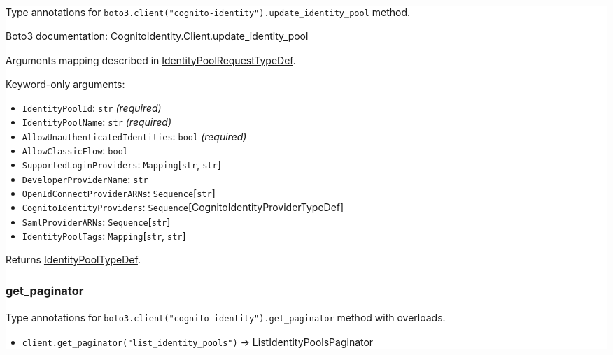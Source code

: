 Type annotations for `boto3.client("cognito-identity").update_identity_pool`
method.

Boto3 documentation:
[CognitoIdentity.Client.update_identity_pool](https://boto3.amazonaws.com/v1/documentation/api/latest/reference/services/cognito-identity.html#CognitoIdentity.Client.update_identity_pool)

Arguments mapping described in
[IdentityPoolRequestTypeDef](./type_defs.md#identitypoolrequesttypedef).

Keyword-only arguments:

- `IdentityPoolId`: `str` *(required)*
- `IdentityPoolName`: `str` *(required)*
- `AllowUnauthenticatedIdentities`: `bool` *(required)*
- `AllowClassicFlow`: `bool`
- `SupportedLoginProviders`: `Mapping`\[`str`, `str`\]
- `DeveloperProviderName`: `str`
- `OpenIdConnectProviderARNs`: `Sequence`\[`str`\]
- `CognitoIdentityProviders`:
  `Sequence`\[[CognitoIdentityProviderTypeDef](./type_defs.md#cognitoidentityprovidertypedef)\]
- `SamlProviderARNs`: `Sequence`\[`str`\]
- `IdentityPoolTags`: `Mapping`\[`str`, `str`\]

Returns [IdentityPoolTypeDef](./type_defs.md#identitypooltypedef).

<a id="get_paginator"></a>

### get_paginator

Type annotations for `boto3.client("cognito-identity").get_paginator` method
with overloads.

- `client.get_paginator("list_identity_pools")` ->
  [ListIdentityPoolsPaginator](./paginators.md#listidentitypoolspaginator)

